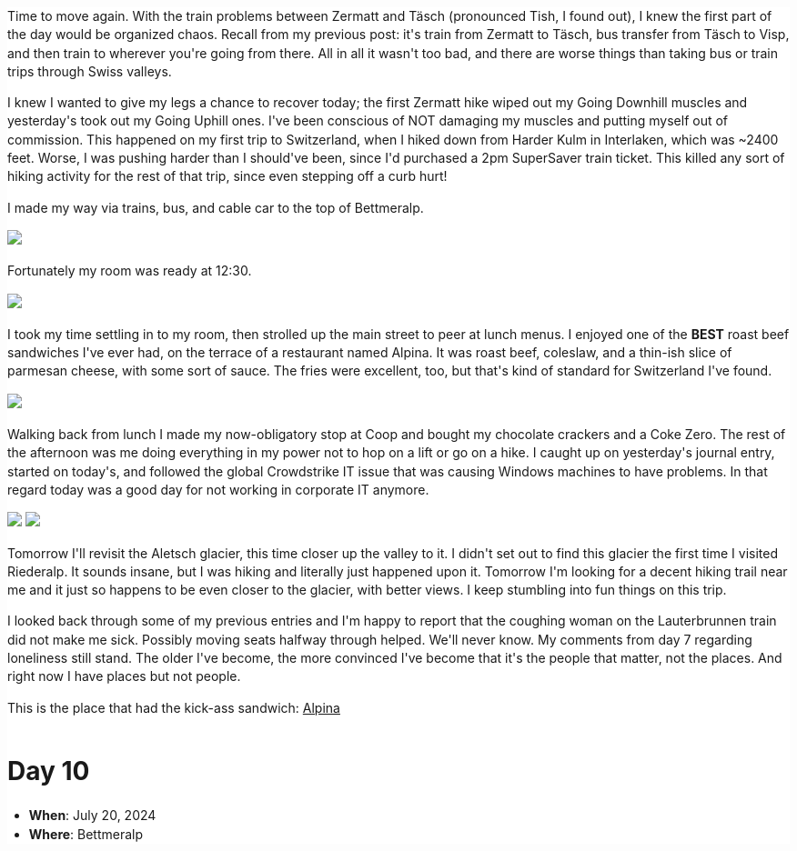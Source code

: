 Time to move again. With the train problems between Zermatt and Täsch (pronounced Tish, I found out), I knew the first part of the day would be organized chaos. Recall from my previous post:  it's train from Zermatt to Täsch, bus transfer from Täsch to Visp, and then train to wherever you're going from there. All in all it wasn't too bad, and there are worse things than taking bus or train trips through Swiss valleys.

I knew I wanted to give my legs a chance to recover today; the first Zermatt hike wiped out my Going Downhill muscles and yesterday's took out my Going Uphill ones. I've been conscious of NOT damaging my muscles and putting myself out of commission. This happened on my first trip to Switzerland, when I hiked down from Harder Kulm in Interlaken, which was ~2400 feet. Worse, I was pushing harder than I should've been, since I'd purchased a 2pm SuperSaver train ticket. This killed any sort of hiking activity for the rest of that trip, since even stepping off a curb hurt!

I made my way via trains, bus, and cable car to the top of Bettmeralp.

<img src="../assets/2024-switzerland-day9-cablecar.jpg" width="100%"/> 

Fortunately my room was ready at 12:30. 

<img src="../assets/2024-switzerland-day9-room.jpg" width="100%"/>

I took my time settling in to my room, then strolled up the main street to peer at lunch menus. I enjoyed one of the **BEST** roast beef sandwiches I've ever had, on the terrace of a restaurant named Alpina. It was roast beef, coleslaw, and a thin-ish slice of parmesan cheese, with some sort of sauce. The fries were excellent, too, but that's kind of standard for Switzerland I've found. 

<img src="../assets/2024-switzerland-day9-sammy.jpg" width="100%"/>

Walking back from lunch I made my now-obligatory stop at Coop and bought my chocolate crackers and a Coke Zero. The rest of the afternoon was me doing everything in my power not to hop on a lift or go on a hike. I caught up on yesterday's journal entry, started on today's, and followed the global Crowdstrike IT issue that was causing Windows machines to have problems. In that regard today was a good day for not working in corporate IT anymore. 

<img src="../assets/2024-switzerland-day9-readathotel.jpg" width="100%"/>
<img src="../assets/2024-switzerland-day9-journaling.jpg" width="100%"/>

Tomorrow I'll revisit the Aletsch glacier, this time closer up the valley to it. I didn't set out to find this glacier the first time I visited Riederalp. It sounds insane, but I was hiking and literally just happened upon it. Tomorrow I'm looking for a decent hiking trail near me and it just so happens to be even closer to the glacier, with better views. I keep stumbling into fun things on this trip.

I looked back through some of my previous entries and I'm happy to report that the coughing woman on the Lauterbrunnen train did not make me sick. Possibly moving seats halfway through helped. We'll never know. My comments from day 7 regarding loneliness still stand. The older I've become, the more convinced I've become that it's the people that matter, not the places. And right now I have places but not people. 

This is the place that had the kick-ass sandwich: [Alpina](https://maps.app.goo.gl/4g19we1rnaivVoHn6?g_st=com.google.maps.preview.copy)

# Day 10
+ **When**: July 20, 2024
+ **Where**: Bettmeralp
